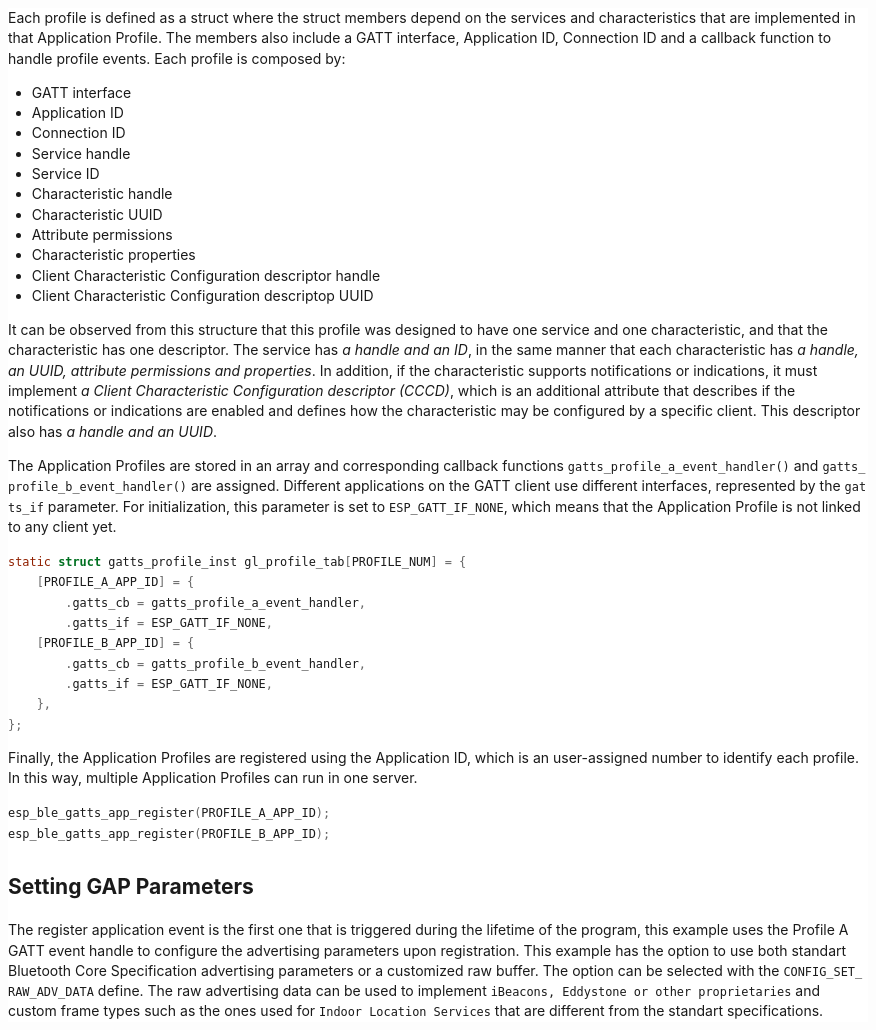 Each profile is defined as a struct where the struct members depend on the services and characteristics that are implemented in that Application Profile. The members also include a GATT interface, Application ID, Connection ID and a callback function to handle profile events. Each profile is composed by:

- GATT interface
- Application ID
- Connection ID
- Service handle
- Service ID
- Characteristic handle
- Characteristic UUID
- Attribute permissions
- Characteristic properties
- Client Characteristic Configuration descriptor handle
- Client Characteristic Configuration descriptop UUID

It can be observed from this structure that this profile was designed to have one service and one characteristic, and that the characteristic has one descriptor. The service has *a handle and an ID*, in the same manner that each characteristic has *a handle, an UUID, attribute permissions and properties*. In addition, if the characteristic supports notifications or indications, it must implement *a Client Characteristic Configuration descriptor (CCCD)*, which is an additional attribute that describes if the notifications or indications are enabled and defines how the characteristic may be configured by a specific client. This descriptor also has *a handle and an UUID*.

The Application Profiles are stored in an array and corresponding callback functions `gatts_profile_a_event_handler()` and `gatts_profile_b_event_handler()` are assigned. Different applications on the GATT client use different interfaces, represented by the `gatts_if` parameter. For initialization, this parameter is set to `ESP_GATT_IF_NONE`, which means that the Application Profile is not linked to any client yet.

```C
static struct gatts_profile_inst gl_profile_tab[PROFILE_NUM] = {
    [PROFILE_A_APP_ID] = {
        .gatts_cb = gatts_profile_a_event_handler,
        .gatts_if = ESP_GATT_IF_NONE,
    [PROFILE_B_APP_ID] = {
        .gatts_cb = gatts_profile_b_event_handler,
        .gatts_if = ESP_GATT_IF_NONE,
    },
};
```

Finally, the Application Profiles are registered using the Application ID, which is an user-assigned number to identify each profile. In this way, multiple Application Profiles can run in one server.

```C
esp_ble_gatts_app_register(PROFILE_A_APP_ID);
esp_ble_gatts_app_register(PROFILE_B_APP_ID);
```

## Setting GAP Parameters

The register application event is the first one that is triggered during the lifetime of the program, this example uses the Profile A GATT event handle to configure the advertising parameters upon registration. This example has the option to use both standart Bluetooth Core Specification advertising parameters or a customized raw buffer. The option can be selected with the `CONFIG_SET_RAW_ADV_DATA` define. The raw advertising data can be used to implement `iBeacons, Eddystone or other proprietaries` and custom frame types such as the ones used for `Indoor Location Services` that are different from the standart specifications.
